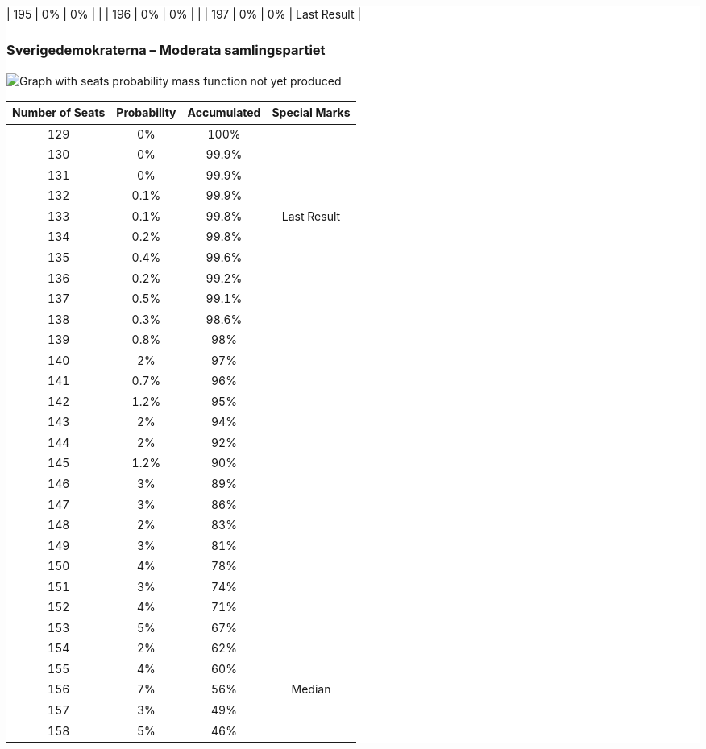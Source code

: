 | 195 | 0% | 0% |  |
| 196 | 0% | 0% |  |
| 197 | 0% | 0% | Last Result |

### Sverigedemokraterna – Moderata samlingspartiet

![Graph with seats probability mass function not yet produced](2018-08-14-Sentio-coalitions-seats-pmf-sd–m.png "Seats Probability Mass Function")

| Number of Seats | Probability | Accumulated | Special Marks |
|:---------------:|:-----------:|:-----------:|:-------------:|
| 129 | 0% | 100% |  |
| 130 | 0% | 99.9% |  |
| 131 | 0% | 99.9% |  |
| 132 | 0.1% | 99.9% |  |
| 133 | 0.1% | 99.8% | Last Result |
| 134 | 0.2% | 99.8% |  |
| 135 | 0.4% | 99.6% |  |
| 136 | 0.2% | 99.2% |  |
| 137 | 0.5% | 99.1% |  |
| 138 | 0.3% | 98.6% |  |
| 139 | 0.8% | 98% |  |
| 140 | 2% | 97% |  |
| 141 | 0.7% | 96% |  |
| 142 | 1.2% | 95% |  |
| 143 | 2% | 94% |  |
| 144 | 2% | 92% |  |
| 145 | 1.2% | 90% |  |
| 146 | 3% | 89% |  |
| 147 | 3% | 86% |  |
| 148 | 2% | 83% |  |
| 149 | 3% | 81% |  |
| 150 | 4% | 78% |  |
| 151 | 3% | 74% |  |
| 152 | 4% | 71% |  |
| 153 | 5% | 67% |  |
| 154 | 2% | 62% |  |
| 155 | 4% | 60% |  |
| 156 | 7% | 56% | Median |
| 157 | 3% | 49% |  |
| 158 | 5% | 46% |  |